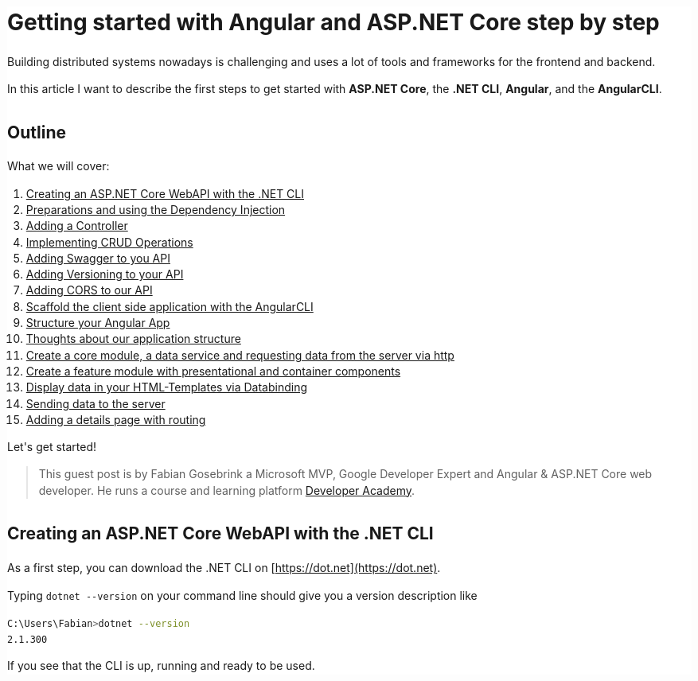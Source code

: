 # Getting started with Angular and ASP.NET Core step by step

Building distributed systems nowadays is challenging and uses a lot of tools and frameworks for the frontend and backend.

In this article I want to describe the first steps to get started with **ASP.NET Core**, the **.NET CLI**, **Angular**, and the **AngularCLI**.

## Outline

What we will cover:

1.  [Creating an ASP.NET Core WebAPI with the .NET CLI](#creating-an-aspnet-core-webapi-with-the-net-cli)
2.  [Preparations and using the Dependency Injection](#preparations-and-using-the-dependency-injection)
3.  [Adding a Controller](#adding-a-controller)
4.  [Implementing CRUD Operations](#implementing-crud-operations)
5.  [Adding Swagger to you API](#adding-swagger-to-you-api)
6.  [Adding Versioning to your API](#adding-versioning-to-your-api)
7.  [Adding CORS to our API](#adding-cors-to-our-api)
8.  [Scaffold the client side application with the AngularCLI](#scaffold-the-client-side-application-with-the-angularcli)
9.  [Structure your Angular App](#structure-your-angular-app)
10. [Thoughts about our application structure](#thoughts-about-our-application-structure)
11. [Create a core module, a data service and requesting data from the server via http](#create-a-core-module-a-data-service-and-requesting-data-from-the-server-via-http)
12. [Create a feature module with presentational and container components](#create-a-feature-module-with-presentational-and-container-components)
13. [Display data in your HTML-Templates via Databinding](#display-data-in-your-html-templates-via-databinding)
14. [Sending data to the server](#sending-data-to-the-server)
15. [Adding a details page with routing](#adding-a-details-page-with-routing)

Let's get started!

> This guest post is by Fabian Gosebrink a Microsoft MVP, Google Developer Expert and Angular & ASP.NET Core web developer. He runs a course and learning platform [Developer Academy](https://developer-academy.ch).

## Creating an ASP.NET Core WebAPI with the .NET CLI

As a first step, you can download the .NET CLI on [https://dot.net](https://dot.net).

Typing `dotnet --version` on your command line should give you a version description like

```bash
C:\Users\Fabian>dotnet --version
2.1.300
```

If you see that the CLI is up, running and ready to be used.
